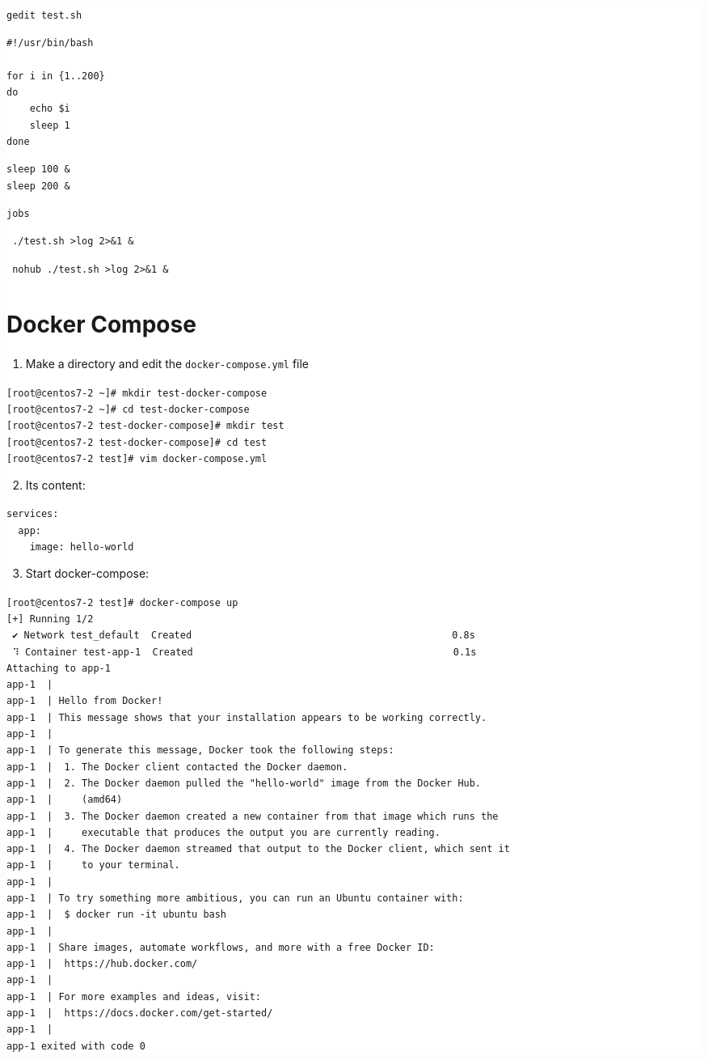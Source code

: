 ```gedit test.sh```
```
#!/usr/bin/bash

for i in {1..200}
do
	echo $i
	sleep 1
done

```
```
sleep 100 &
sleep 200 &
```
```jobs```

``` ./test.sh >log 2>&1 &```

``` nohub ./test.sh >log 2>&1 &```

# Docker Compose
1. Make a directory and edit the ```docker-compose.yml``` file
```
[root@centos7-2 ~]# mkdir test-docker-compose
[root@centos7-2 ~]# cd test-docker-compose
[root@centos7-2 test-docker-compose]# mkdir test
[root@centos7-2 test-docker-compose]# cd test
[root@centos7-2 test]# vim docker-compose.yml
```
2. Its content:
```
services:
  app:
    image: hello-world
```
3. Start docker-compose:
```
[root@centos7-2 test]# docker-compose up
[+] Running 1/2
 ✔ Network test_default  Created                                             0.8s 
 ⠹ Container test-app-1  Created                                             0.1s 
Attaching to app-1
app-1  | 
app-1  | Hello from Docker!
app-1  | This message shows that your installation appears to be working correctly.
app-1  | 
app-1  | To generate this message, Docker took the following steps:
app-1  |  1. The Docker client contacted the Docker daemon.
app-1  |  2. The Docker daemon pulled the "hello-world" image from the Docker Hub.
app-1  |     (amd64)
app-1  |  3. The Docker daemon created a new container from that image which runs the
app-1  |     executable that produces the output you are currently reading.
app-1  |  4. The Docker daemon streamed that output to the Docker client, which sent it
app-1  |     to your terminal.
app-1  | 
app-1  | To try something more ambitious, you can run an Ubuntu container with:
app-1  |  $ docker run -it ubuntu bash
app-1  | 
app-1  | Share images, automate workflows, and more with a free Docker ID:
app-1  |  https://hub.docker.com/
app-1  | 
app-1  | For more examples and ideas, visit:
app-1  |  https://docs.docker.com/get-started/
app-1  | 
app-1 exited with code 0
```
```